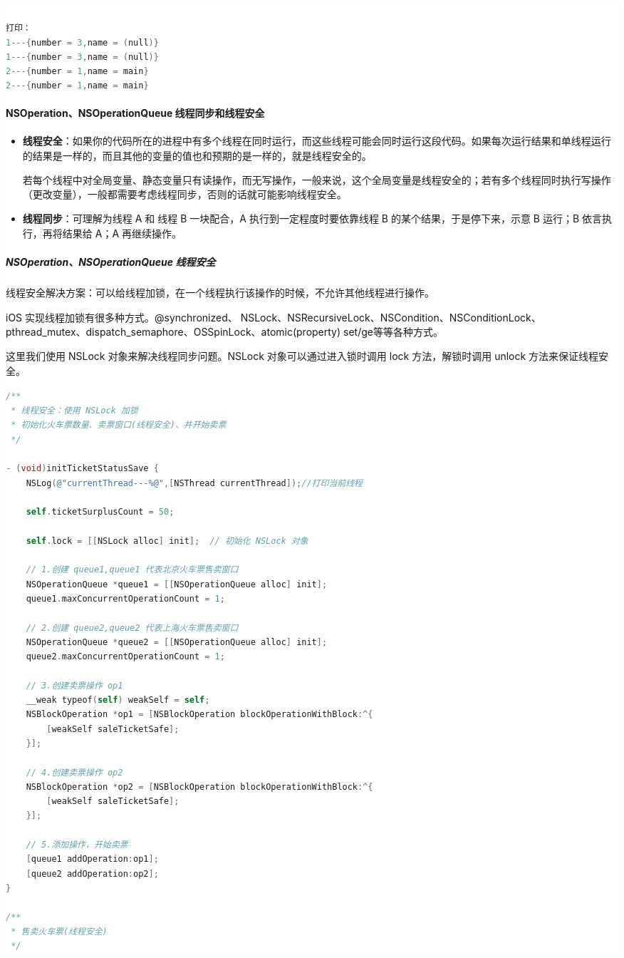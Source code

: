 ```objective-c

打印：
1---{number = 3,name = (null)}
1---{number = 3,name = (null)}
2---{number = 1,name = main}
2---{number = 1,name = main}
```

#### NSOperation、NSOperationQueue 线程同步和线程安全

- **线程安全**：如果你的代码所在的进程中有多个线程在同时运行，而这些线程可能会同时运行这段代码。如果每次运行结果和单线程运行的结果是一样的，而且其他的变量的值也和预期的是一样的，就是线程安全的。  
  
  若每个线程中对全局变量、静态变量只有读操作，而无写操作，一般来说，这个全局变量是线程安全的；若有多个线程同时执行写操作（更改变量），一般都需要考虑线程同步，否则的话就可能影响线程安全。

- **线程同步**：可理解为线程 A 和 线程 B 一块配合，A 执行到一定程度时要依靠线程 B 的某个结果，于是停下来，示意 B 运行；B 依言执行，再将结果给 A；A 再继续操作。

##### NSOperation、NSOperationQueue 线程安全

线程安全解决方案：可以给线程加锁，在一个线程执行该操作的时候，不允许其他线程进行操作。

iOS 实现线程加锁有很多种方式。@synchronized、 NSLock、NSRecursiveLock、NSCondition、NSConditionLock、pthread_mutex、dispatch_semaphore、OSSpinLock、atomic(property) set/ge等等各种方式。

这里我们使用 NSLock 对象来解决线程同步问题。NSLock 对象可以通过进入锁时调用 lock 方法，解锁时调用 unlock 方法来保证线程安全。

```objective-c
/**
 * 线程安全：使用 NSLock 加锁
 * 初始化火车票数量、卖票窗口(线程安全)、并开始卖票
 */

- (void)initTicketStatusSave {
    NSLog(@"currentThread---%@",[NSThread currentThread]);//打印当前线程

    self.ticketSurplusCount = 50;

    self.lock = [[NSLock alloc] init];  // 初始化 NSLock 对象

    // 1.创建 queue1,queue1 代表北京火车票售卖窗口
    NSOperationQueue *queue1 = [[NSOperationQueue alloc] init];
    queue1.maxConcurrentOperationCount = 1;

    // 2.创建 queue2,queue2 代表上海火车票售卖窗口
    NSOperationQueue *queue2 = [[NSOperationQueue alloc] init];
    queue2.maxConcurrentOperationCount = 1;

    // 3.创建卖票操作 op1
    __weak typeof(self) weakSelf = self;
    NSBlockOperation *op1 = [NSBlockOperation blockOperationWithBlock:^{
        [weakSelf saleTicketSafe];
    }];

    // 4.创建卖票操作 op2
    NSBlockOperation *op2 = [NSBlockOperation blockOperationWithBlock:^{
        [weakSelf saleTicketSafe];
    }];

    // 5.添加操作，开始卖票
    [queue1 addOperation:op1];
    [queue2 addOperation:op2];
}

/**
 * 售卖火车票(线程安全)
 */
```